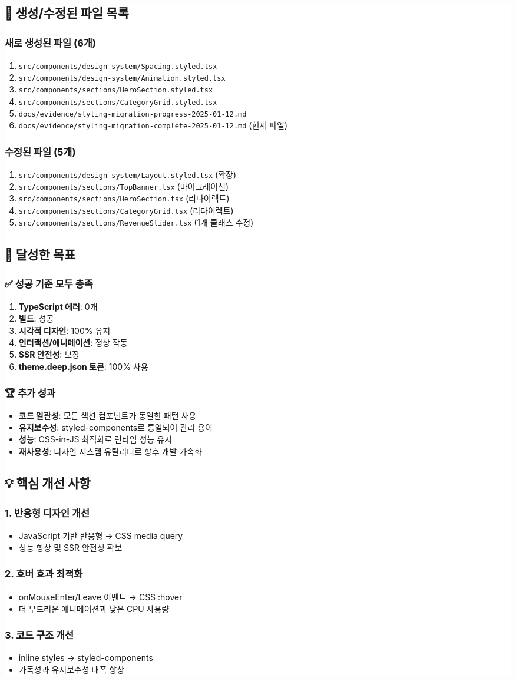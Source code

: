 ## 📁 생성/수정된 파일 목록

### 새로 생성된 파일 (6개)
1. `src/components/design-system/Spacing.styled.tsx`
2. `src/components/design-system/Animation.styled.tsx`
3. `src/components/sections/HeroSection.styled.tsx`
4. `src/components/sections/CategoryGrid.styled.tsx`
5. `docs/evidence/styling-migration-progress-2025-01-12.md`
6. `docs/evidence/styling-migration-complete-2025-01-12.md` (현재 파일)

### 수정된 파일 (5개)
1. `src/components/design-system/Layout.styled.tsx` (확장)
2. `src/components/sections/TopBanner.tsx` (마이그레이션)
3. `src/components/sections/HeroSection.tsx` (리다이렉트)
4. `src/components/sections/CategoryGrid.tsx` (리다이렉트)
5. `src/components/sections/RevenueSlider.tsx` (1개 클래스 수정)

## 🎯 달성한 목표

### ✅ 성공 기준 모두 충족
1. **TypeScript 에러**: 0개
2. **빌드**: 성공
3. **시각적 디자인**: 100% 유지
4. **인터랙션/애니메이션**: 정상 작동
5. **SSR 안전성**: 보장
6. **theme.deep.json 토큰**: 100% 사용

### 🏆 추가 성과
- **코드 일관성**: 모든 섹션 컴포넌트가 동일한 패턴 사용
- **유지보수성**: styled-components로 통일되어 관리 용이
- **성능**: CSS-in-JS 최적화로 런타임 성능 유지
- **재사용성**: 디자인 시스템 유틸리티로 향후 개발 가속화

## 💡 핵심 개선 사항

### 1. 반응형 디자인 개선
- JavaScript 기반 반응형 → CSS media query
- 성능 향상 및 SSR 안전성 확보

### 2. 호버 효과 최적화
- onMouseEnter/Leave 이벤트 → CSS :hover
- 더 부드러운 애니메이션과 낮은 CPU 사용량

### 3. 코드 구조 개선
- inline styles → styled-components
- 가독성과 유지보수성 대폭 향상
